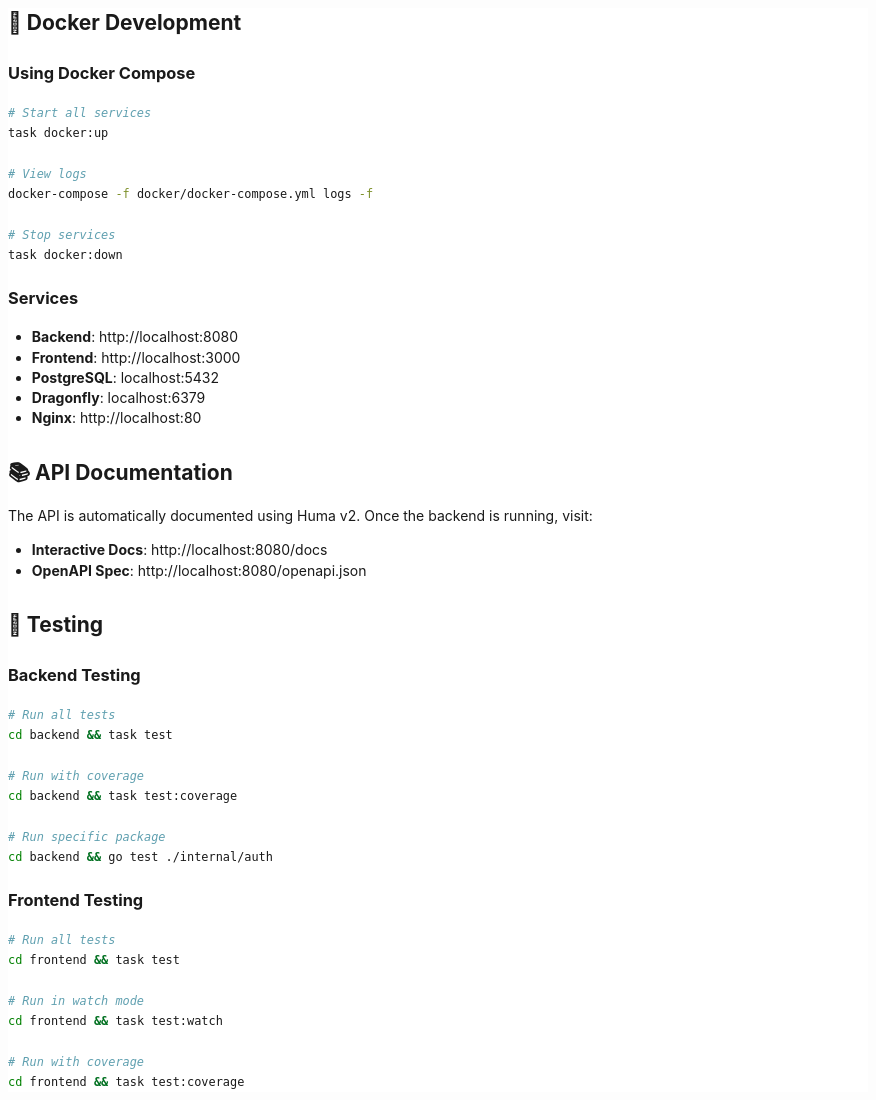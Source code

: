 ## 🐳 Docker Development

### Using Docker Compose

```bash
# Start all services
task docker:up

# View logs
docker-compose -f docker/docker-compose.yml logs -f

# Stop services
task docker:down
```

### Services

- **Backend**: http://localhost:8080
- **Frontend**: http://localhost:3000
- **PostgreSQL**: localhost:5432
- **Dragonfly**: localhost:6379
- **Nginx**: http://localhost:80

## 📚 API Documentation

The API is automatically documented using Huma v2. Once the backend is running, visit:

- **Interactive Docs**: http://localhost:8080/docs
- **OpenAPI Spec**: http://localhost:8080/openapi.json

## 🧪 Testing

### Backend Testing

```bash
# Run all tests
cd backend && task test

# Run with coverage
cd backend && task test:coverage

# Run specific package
cd backend && go test ./internal/auth
```

### Frontend Testing

```bash
# Run all tests
cd frontend && task test

# Run in watch mode
cd frontend && task test:watch

# Run with coverage
cd frontend && task test:coverage
```
